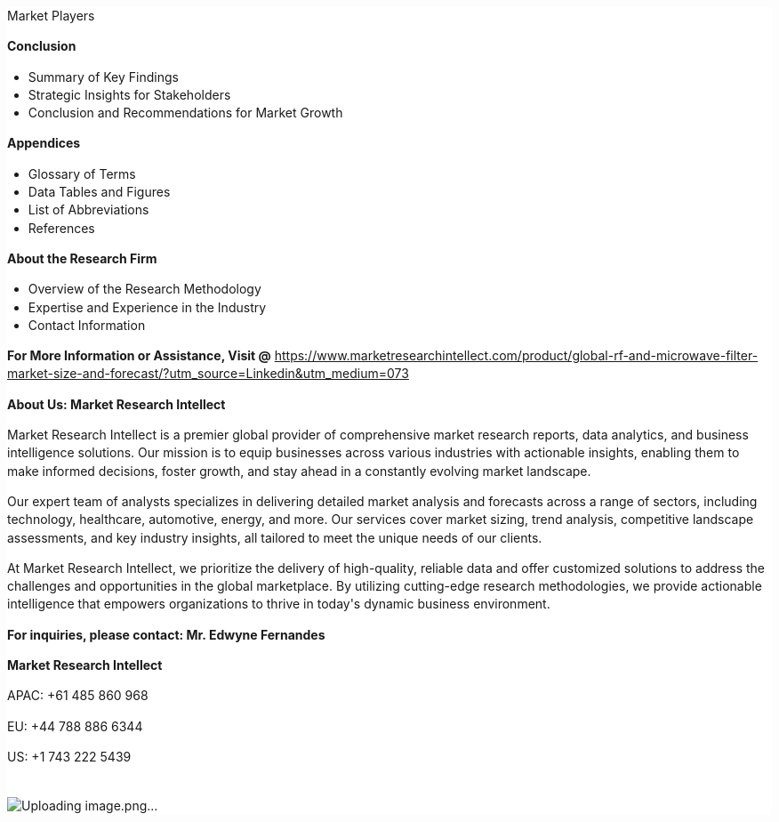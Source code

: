 Market Players</li></ul><p><strong>Conclusion</strong></p><ul><li>Summary of Key Findings</li><li>Strategic Insights for Stakeholders</li><li>Conclusion and Recommendations for Market Growth</li></ul><p><strong>Appendices</strong></p><ul><li>Glossary of Terms</li><li>Data Tables and Figures</li><li>List of Abbreviations</li><li>References</li></ul><p><strong>About the Research Firm</strong></p><ul><li>Overview of the Research Methodology</li><li>Expertise and Experience in the Industry</li><li>Contact Information</li></ul></div><div class="article-main__content" data-test-id="publishing-text-block"><p><span class="font-[700]"><strong>For More Information or Assistance, Visit @</strong>&nbsp;<a href="https://www.marketresearchintellect.com/product/global-rf-and-microwave-filter-market-size-and-forecast/?utm_source=Linkedin&utm_medium=073">https://www.marketresearchintellect.com/product/global-rf-and-microwave-filter-market-size-and-forecast/?utm_source=Linkedin&utm_medium=073</a></span></p><p><strong>About Us: Market Research Intellect</strong></p><p>Market Research Intellect is a premier global provider of comprehensive market research reports, data analytics, and business intelligence solutions. Our mission is to equip businesses across various industries with actionable insights, enabling them to make informed decisions, foster growth, and stay ahead in a constantly evolving market landscape.</p><p>Our expert team of analysts specializes in delivering detailed market analysis and forecasts across a range of sectors, including technology, healthcare, automotive, energy, and more. Our services cover market sizing, trend analysis, competitive landscape assessments, and key industry insights, all tailored to meet the unique needs of our clients.</p><p>At Market Research Intellect, we prioritize the delivery of high-quality, reliable data and offer customized solutions to address the challenges and opportunities in the global marketplace. By utilizing cutting-edge research methodologies, we provide actionable intelligence that empowers organizations to thrive in today's dynamic business environment.</p><p><strong>For inquiries, please contact: Mr. Edwyne Fernandes</strong></p><p><strong>Market Research Intellect</strong></p><p>APAC: +61 485 860 968</p><p>EU: +44 788 886 6344</p><p>US: +1 743 222 5439</p></div><div class="article-main__content" data-test-id="publishing-text-block">&nbsp;</div>
![Uploading image.png…]()
